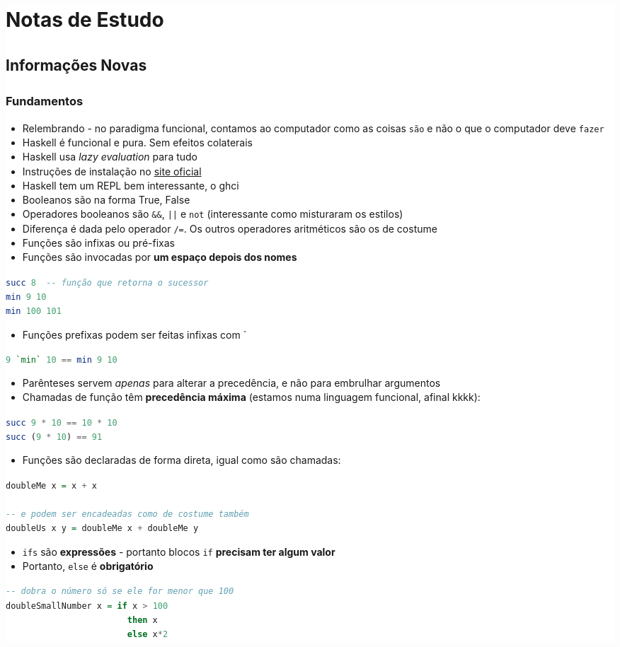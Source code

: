 # Notas de Estudo

## Informações Novas

### Fundamentos

* Relembrando - no paradigma funcional, contamos ao computador como as coisas
  `são` e não o que o computador deve `fazer`
* Haskell é funcional e pura. Sem efeitos colaterais
* Haskell usa _lazy evaluation_ para tudo
* Instruções de instalação no [site oficial](https://www.haskell.org/platform/linux.html)
* Haskell tem um REPL bem interessante, o ghci
* Booleanos são na forma True, False
* Operadores booleanos são `&&`, `||` e `not`
  (interessante como misturaram os estilos)
* Diferença é dada pelo operador `/=`.
  Os outros operadores aritméticos são os de costume
* Funções são infixas ou pré-fixas
* Funções são invocadas por **um espaço depois dos nomes**

```haskell
succ 8  -- função que retorna o sucessor
min 9 10
min 100 101
```

* Funções prefixas podem ser feitas infixas com `

```haskell
9 `min` 10 == min 9 10
```

* Parênteses servem *apenas* para alterar a precedência,
  e não para embrulhar argumentos
* Chamadas de função têm **precedência máxima**
  (estamos numa linguagem funcional, afinal kkkk):

```haskell
succ 9 * 10 == 10 * 10
succ (9 * 10) == 91
```

* Funções são declaradas de forma direta, igual como são chamadas:

```haskell
doubleMe x = x + x

-- e podem ser encadeadas como de costume também
doubleUs x y = doubleMe x + doubleMe y
```

* `ifs` são **expressões** - portanto blocos `if` **precisam ter algum valor**
* Portanto, `else` é **obrigatório**

```haskell
-- dobra o número só se ele for menor que 100
doubleSmallNumber x = if x > 100  
                        then x  
                        else x*2 
```
